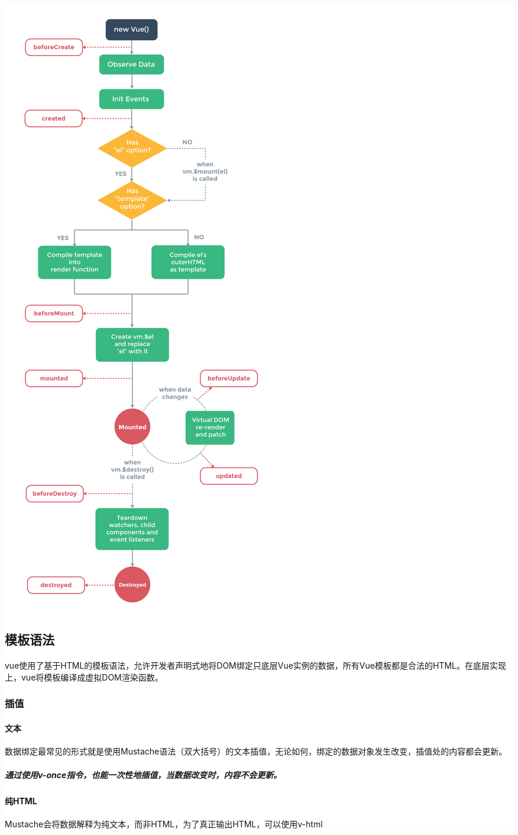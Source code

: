 ![vue-life](../img/vue-life-cycle.png)
## 模板语法  
vue使用了基于HTML的模板语法，允许开发者声明式地将DOM绑定只底层Vue实例的数据，所有Vue模板都是合法的HTML。在底层实现上，vue将模板编译成虚拟DOM渲染函数。 
### 插值 
#### 文本  
数据绑定最常见的形式就是使用Mustache语法（双大括号）的文本插值，无论如何，绑定的数据对象发生改变，插值处的内容都会更新。  
##### 通过使用v-once指令，也能一次性地插值，当数据改变时，内容不会更新。  
#### 纯HTML  
Mustache会将数据解释为纯文本，而非HTML，为了真正输出HTML，可以使用v-html  